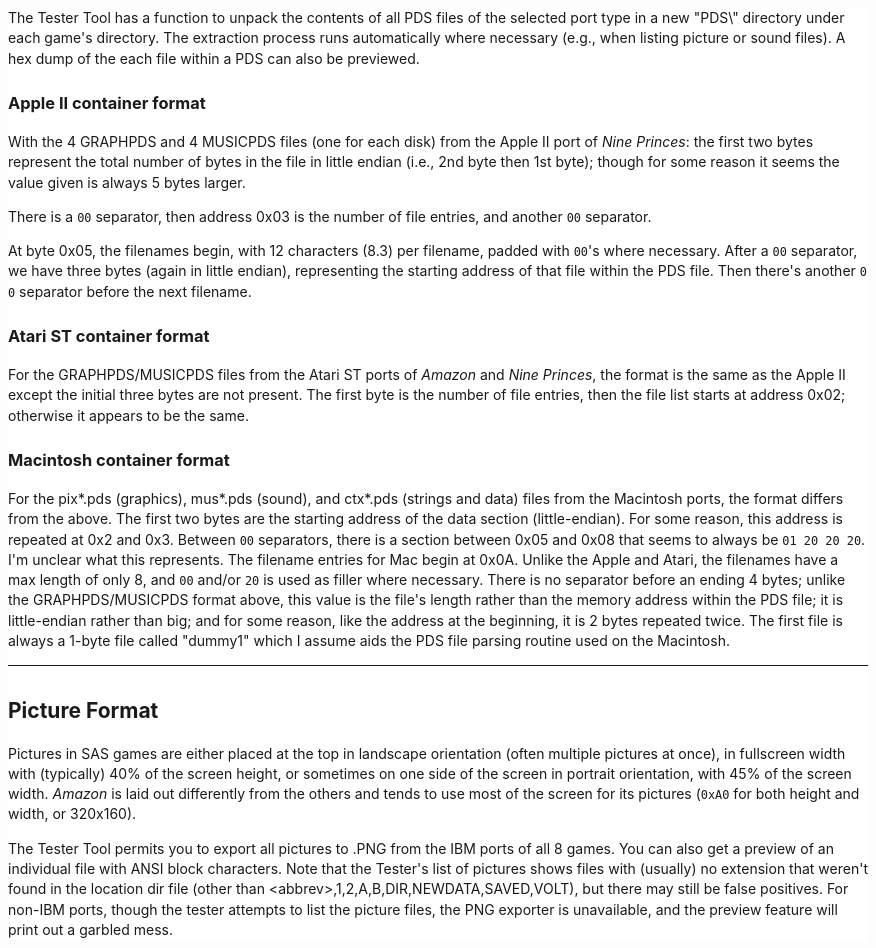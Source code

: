 The Tester Tool has a function to unpack the contents of all PDS files of the selected port type in a new "PDS\\" directory under each game's directory. The extraction process runs automatically where necessary (e.g., when listing picture or sound files). A hex dump of the each file within a PDS can also be previewed.

### Apple II container format

With the 4 GRAPHPDS and 4 MUSICPDS files (one for each disk) from the Apple II port of *Nine Princes*: the first two bytes represent the total number of bytes in the file in little endian (i.e., 2nd byte then 1st byte); though for some reason it seems the value given is always 5 bytes larger.

There is a `00` separator, then address 0x03 is the number of file entries, and another `00` separator.

At byte 0x05, the filenames begin, with 12 characters (8.3) per filename, padded with `00`'s where necessary. After a `00` separator, we have three bytes (again in little endian), representing the starting address of that file within the PDS file. Then there's another `00` separator before the next filename.

### Atari ST container format

For the GRAPHPDS/MUSICPDS files from the Atari ST ports of *Amazon* and *Nine Princes*, the format is the same as the Apple II except the initial three bytes are not present. The first byte is the number of file entries, then the file list starts at address 0x02; otherwise it appears to be the same.

### Macintosh container format

For the pix*.pds (graphics), mus*.pds (sound), and ctx*.pds (strings and data) files from the Macintosh ports, the format differs from the above. The first two bytes are the starting address of the data section (little-endian). For some reason, this address is repeated at 0x2 and 0x3. Between `00` separators, there is a section between 0x05 and 0x08 that seems to always be `01 20 20 20`. I'm unclear what this represents. The filename entries for Mac begin at 0x0A. Unlike the Apple and Atari, the filenames have a max length of only 8, and `00` and/or `20` is used as filler where necessary. There is no separator before an ending 4 bytes; unlike the GRAPHPDS/MUSICPDS format above, this value is the file's length rather than the memory address within the PDS file; it is little-endian rather than big; and for some reason, like the address at the beginning, it is 2 bytes repeated twice. The first file is always a 1-byte file called "dummy1" which I assume aids the PDS file parsing routine used on the Macintosh.

---

## Picture Format

Pictures in SAS games are either placed at the top in landscape orientation (often multiple pictures at once), in fullscreen width with (typically) 40% of the screen height, or sometimes on one side of the screen in portrait orientation, with 45% of the screen width. *Amazon* is laid out differently from the others and tends to use most of the screen for its pictures (`0xA0` for both height and width, or 320x160).

The Tester Tool permits you to export all pictures to .PNG from the IBM ports of all 8 games. You can also get a preview of an individual file with ANSI block characters. Note that the Tester's list of pictures shows files with (usually) no extension that weren't found in the location dir file (other than \<abbrev\>,1,2,A,B,DIR,NEWDATA,SAVED,VOLT), but there may still be false positives. For non-IBM ports, though the tester attempts to list the picture files, the PNG exporter is unavailable, and the preview feature will print out a garbled mess.
